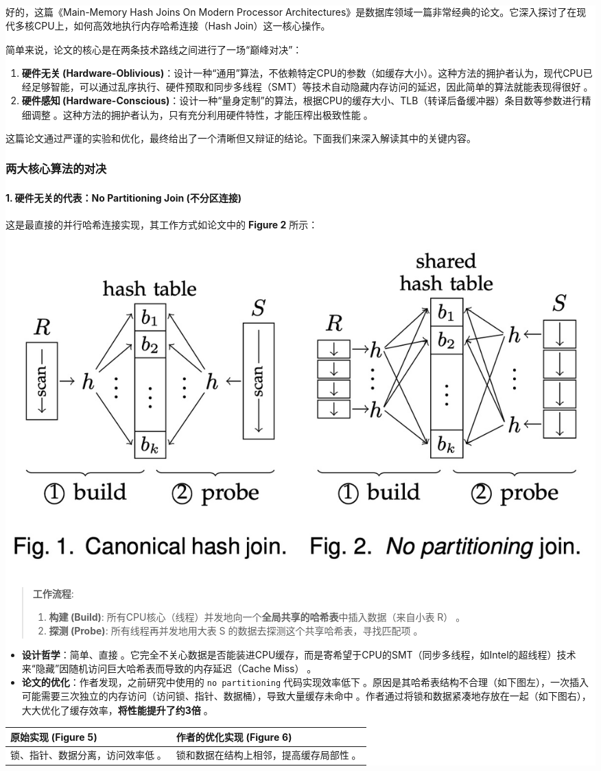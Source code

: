 好的，这篇《Main-Memory Hash Joins On Modern Processor Architectures》是数据库领域一篇非常经典的论文。它深入探讨了在现代多核CPU上，如何高效地执行内存哈希连接（Hash Join）这一核心操作。

简单来说，论文的核心是在两条技术路线之间进行了一场“巅峰对决”：

1.  **硬件无关 (Hardware-Oblivious)**：设计一种“通用”算法，不依赖特定CPU的参数（如缓存大小）。这种方法的拥护者认为，现代CPU已经足够智能，可以通过乱序执行、硬件预取和同步多线程（SMT）等技术自动隐藏内存访问的延迟，因此简单的算法就能表现得很好 。
2.  **硬件感知 (Hardware-Conscious)**：设计一种“量身定制”的算法，根据CPU的缓存大小、TLB（转译后备缓冲器）条目数等参数进行精细调整 。这种方法的拥护者认为，只有充分利用硬件特性，才能压榨出极致性能 。

这篇论文通过严谨的实验和优化，最终给出了一个清晰但又辩证的结论。下面我们来深入解读其中的关键内容。

### 两大核心算法的对决

#### 1\. 硬件无关的代表：No Partitioning Join (不分区连接)

这是最直接的并行哈希连接实现，其工作方式如论文中的 **Figure 2** 所示：

![pic](20251017_05_pic_001.jpg)  

> **工作流程**:
> 1.  **构建 (Build)**: 所有CPU核心（线程）并发地向一个**全局共享的哈希表**中插入数据（来自小表 R） 。
> 2.  **探测 (Probe)**: 所有线程再并发地用大表 S 的数据去探测这个共享哈希表，寻找匹配项 。

  * **设计哲学**：简单、直接 。它完全不关心数据是否能装进CPU缓存，而是寄希望于CPU的SMT（同步多线程，如Intel的超线程）技术来“隐藏”因随机访问巨大哈希表而导致的内存延迟（Cache Miss） 。
  * **论文的优化**：作者发现，之前研究中使用的 `no partitioning` 代码实现效率低下 。原因是其哈希表结构不合理（如下图左），一次插入可能需要三次独立的内存访问（访问锁、指针、数据桶），导致大量缓存未命中 。作者通过将锁和数据紧凑地存放在一起（如下图右），大大优化了缓存效率，**将性能提升了约3倍** 。

| 原始实现 (Figure 5) | 作者的优化实现 (Figure 6) |
| :--- | :--- |
| 锁、指针、数据分离，访问效率低 。 | 锁和数据在结构上相邻，提高缓存局部性 。 |
